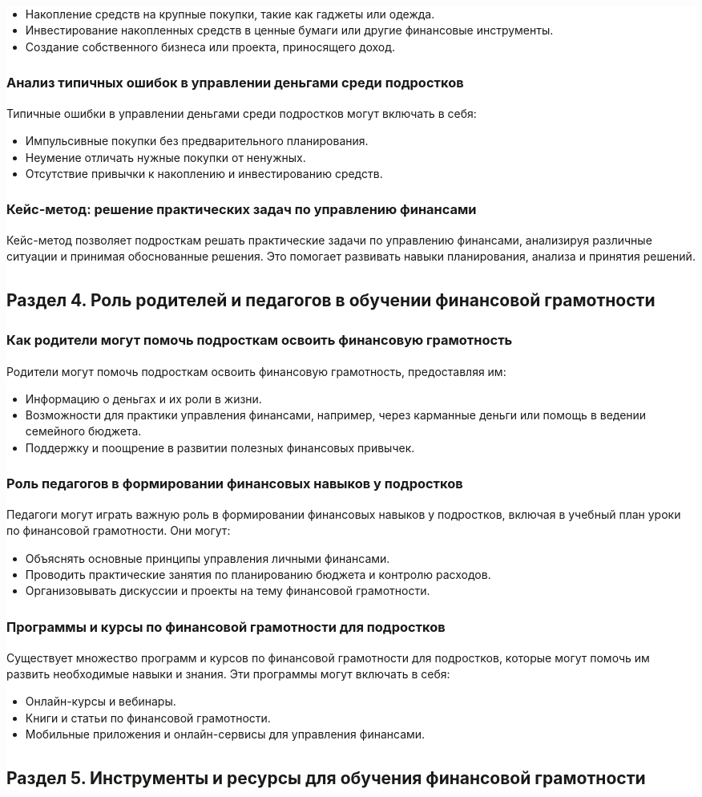 - Накопление средств на крупные покупки, такие как гаджеты или одежда.
- Инвестирование накопленных средств в ценные бумаги или другие финансовые инструменты.
- Создание собственного бизнеса или проекта, приносящего доход.

### Анализ типичных ошибок в управлении деньгами среди подростков

Типичные ошибки в управлении деньгами среди подростков могут включать в себя:

- Импульсивные покупки без предварительного планирования.
- Неумение отличать нужные покупки от ненужных.
- Отсутствие привычки к накоплению и инвестированию средств.

### Кейс-метод: решение практических задач по управлению финансами

Кейс-метод позволяет подросткам решать практические задачи по управлению финансами, анализируя различные ситуации и принимая обоснованные решения. Это помогает развивать навыки планирования, анализа и принятия решений.

## Раздел 4. Роль родителей и педагогов в обучении финансовой грамотности

### Как родители могут помочь подросткам освоить финансовую грамотность

Родители могут помочь подросткам освоить финансовую грамотность, предоставляя им:

- Информацию о деньгах и их роли в жизни.
- Возможности для практики управления финансами, например, через карманные деньги или помощь в ведении семейного бюджета.
- Поддержку и поощрение в развитии полезных финансовых привычек.

### Роль педагогов в формировании финансовых навыков у подростков

Педагоги могут играть важную роль в формировании финансовых навыков у подростков, включая в учебный план уроки по финансовой грамотности. Они могут:

- Объяснять основные принципы управления личными финансами.
- Проводить практические занятия по планированию бюджета и контролю расходов.
- Организовывать дискуссии и проекты на тему финансовой грамотности.

### Программы и курсы по финансовой грамотности для подростков

Существует множество программ и курсов по финансовой грамотности для подростков, которые могут помочь им развить необходимые навыки и знания. Эти программы могут включать в себя:

- Онлайн-курсы и вебинары.
- Книги и статьи по финансовой грамотности.
- Мобильные приложения и онлайн-сервисы для управления финансами.

## Раздел 5. Инструменты и ресурсы для обучения финансовой грамотности
